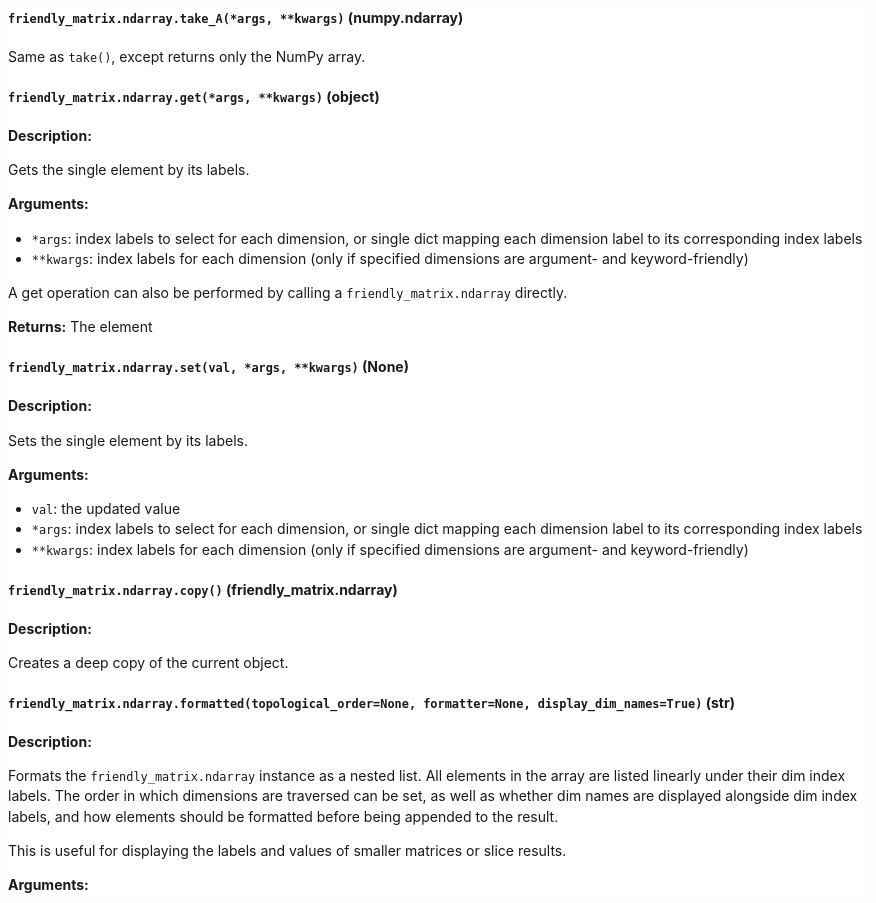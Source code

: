 #### `friendly_matrix.ndarray.take_A(*args, **kwargs)` (numpy.ndarray)

Same as `take()`, except returns only the NumPy array.

#### `friendly_matrix.ndarray.get(*args, **kwargs)` (object)

**Description:**

Gets the single element by its labels.

**Arguments:**

* `*args`: index labels to select for each dimension, or single dict mapping each dimension label to its corresponding index labels
* `**kwargs`: index labels for each dimension (only if specified dimensions are argument- and keyword-friendly)

A get operation can also be performed by calling a `friendly_matrix.ndarray` directly.

**Returns:** The element

#### `friendly_matrix.ndarray.set(val, *args, **kwargs)` (None)

**Description:**

Sets the single element by its labels.

**Arguments:**

* `val`: the updated value
* `*args`: index labels to select for each dimension, or single dict mapping each dimension label to its corresponding index labels
* `**kwargs`: index labels for each dimension (only if specified dimensions are argument- and keyword-friendly)

#### `friendly_matrix.ndarray.copy()` (friendly_matrix.ndarray)

**Description:**

Creates a deep copy of the current object.

#### `friendly_matrix.ndarray.formatted(topological_order=None, formatter=None, display_dim_names=True)` (str)

**Description:**

Formats the `friendly_matrix.ndarray` instance as a nested list. All elements in the array are listed linearly under their dim index labels. The order in which dimensions are traversed can be set, as well as whether dim names are displayed alongside dim index labels, and how elements should be formatted before being appended to the result.

This is useful for displaying the labels and values of smaller matrices or slice results.

**Arguments:**
